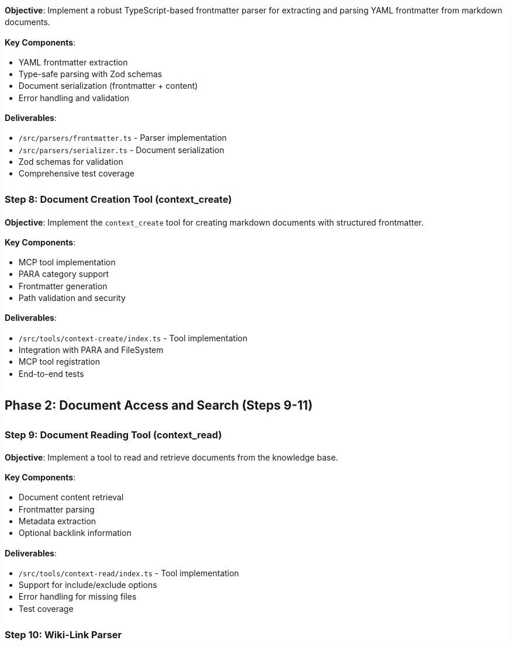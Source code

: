 **Objective**: Implement a robust TypeScript-based frontmatter parser for extracting and parsing YAML frontmatter from markdown documents.

**Key Components**:

- YAML frontmatter extraction
- Type-safe parsing with Zod schemas
- Document serialization (frontmatter + content)
- Error handling and validation

**Deliverables**:

- `/src/parsers/frontmatter.ts` - Parser implementation
- `/src/parsers/serializer.ts` - Document serialization
- Zod schemas for validation
- Comprehensive test coverage

### Step 8: Document Creation Tool (context_create)

**Objective**: Implement the `context_create` tool for creating markdown documents with structured frontmatter.

**Key Components**:

- MCP tool implementation
- PARA category support
- Frontmatter generation
- Path validation and security

**Deliverables**:

- `/src/tools/context-create/index.ts` - Tool implementation
- Integration with PARA and FileSystem
- MCP tool registration
- End-to-end tests

## Phase 2: Document Access and Search (Steps 9-11)

### Step 9: Document Reading Tool (context_read)

**Objective**: Implement a tool to read and retrieve documents from the knowledge base.

**Key Components**:

- Document content retrieval
- Frontmatter parsing
- Metadata extraction
- Optional backlink information

**Deliverables**:

- `/src/tools/context-read/index.ts` - Tool implementation
- Support for include/exclude options
- Error handling for missing files
- Test coverage

### Step 10: Wiki-Link Parser
